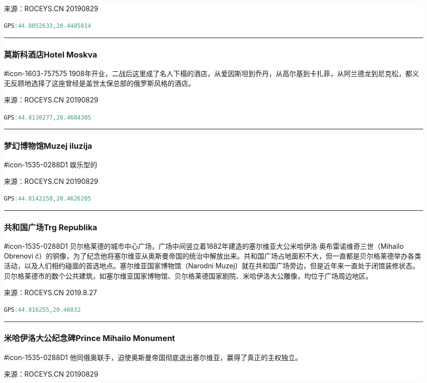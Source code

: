 
来源：ROCEYS.CN 20190829


```js
GPS:44.8052633,20.4485814
```

***

### 莫斯科酒店Hotel Moskva
#icon-1603-757575
1908年开业，二战后这里成了名人下榻的酒店，从爱因斯坦到乔丹，从高尔基到卡扎菲，从阿兰德龙到尼克松，都义无反顾地选择了这座曾经是盖世太保总部的俄罗斯风格的酒店。


来源：ROCEYS.CN 20190829


```js
GPS:44.8130277,20.4604305
```

***

### 梦幻博物馆Muzej iluzija
#icon-1535-0288D1
娱乐型的


来源：ROCEYS.CN 20190829


```js
GPS:44.8142158,20.4626205
```

***

### 共和国广场Trg Republika
#icon-1535-0288D1
贝尔格莱德的城市中心广场，广场中间竖立着1882年建造的塞尔维亚大公米哈伊洛·奥布雷诺维奇三世（Mihailo Obrenovi ć）的铜像，为了纪念他将塞尔维亚从奥斯曼帝国的统治中解放出来。共和国广场占地面积不大，但一直都是贝尔格莱德举办各类活动，以及人们相约碰面的首选地点。塞尔维亚国家博物馆（Narodni Muzej）就在共和国广场旁边，但是近年来一直处于闭馆装修状态。
贝尔格莱德市的数个公共建筑，如塞尔维亚国家博物馆、贝尔格莱德国家剧院、米哈伊洛大公雕像，均位于广场周边地区。


来源：ROCEYS.CN 2019.8.27


```js
GPS:44.816255,20.46032
```

***

### 米哈伊洛大公纪念碑Prince Mihailo Monument
#icon-1535-0288D1
他同俄奥联手，迫使奥斯曼帝国彻底退出塞尔维亚，赢得了真正的主权独立。


来源：ROCEYS.CN 20190829
